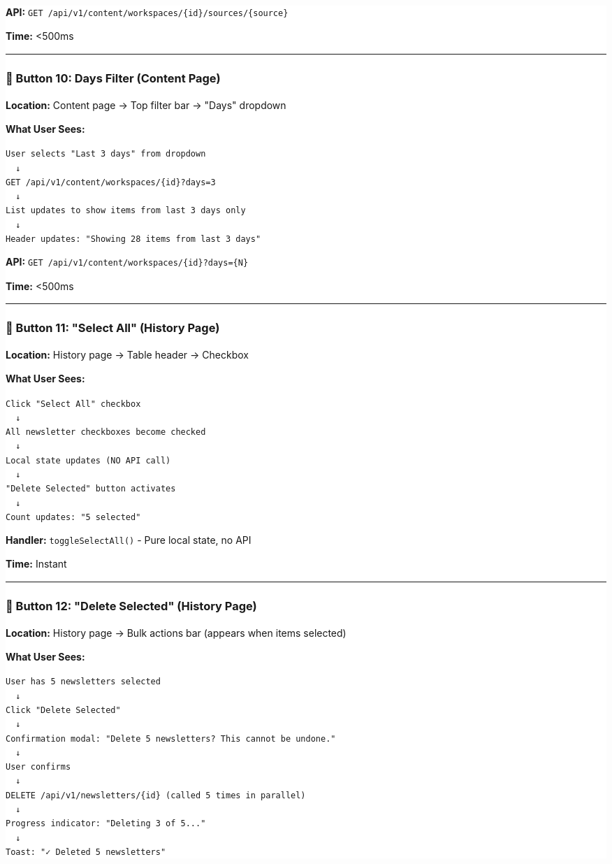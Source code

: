 **API:** `GET /api/v1/content/workspaces/{id}/sources/{source}`

**Time:** <500ms

---

### 🔵 Button 10: Days Filter (Content Page)

**Location:** Content page → Top filter bar → "Days" dropdown

**What User Sees:**
```
User selects "Last 3 days" from dropdown
  ↓
GET /api/v1/content/workspaces/{id}?days=3
  ↓
List updates to show items from last 3 days only
  ↓
Header updates: "Showing 28 items from last 3 days"
```

**API:** `GET /api/v1/content/workspaces/{id}?days={N}`

**Time:** <500ms

---

### 🔵 Button 11: "Select All" (History Page)

**Location:** History page → Table header → Checkbox

**What User Sees:**
```
Click "Select All" checkbox
  ↓
All newsletter checkboxes become checked
  ↓
Local state updates (NO API call)
  ↓
"Delete Selected" button activates
  ↓
Count updates: "5 selected"
```

**Handler:** `toggleSelectAll()` - Pure local state, no API

**Time:** Instant

---

### 🔵 Button 12: "Delete Selected" (History Page)

**Location:** History page → Bulk actions bar (appears when items selected)

**What User Sees:**
```
User has 5 newsletters selected
  ↓
Click "Delete Selected"
  ↓
Confirmation modal: "Delete 5 newsletters? This cannot be undone."
  ↓
User confirms
  ↓
DELETE /api/v1/newsletters/{id} (called 5 times in parallel)
  ↓
Progress indicator: "Deleting 3 of 5..."
  ↓
Toast: "✓ Deleted 5 newsletters"
```